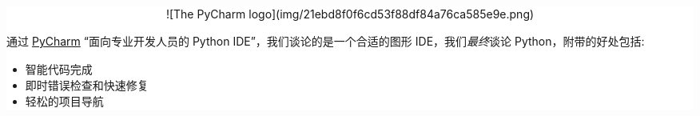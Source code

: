 <center style="margin: 1em 0;">![The PyCharm logo](img/21ebd8f0f6cd53f88df84a76ca585e9e.png)</center>

通过 [PyCharm](https://www.jetbrains.com/pycharm/) “面向专业开发人员的 Python IDE”，我们谈论的是一个合适的图形 IDE，我们*最终*谈论 Python，附带的好处包括:

*   智能代码完成
*   即时错误检查和快速修复
*   轻松的项目导航
